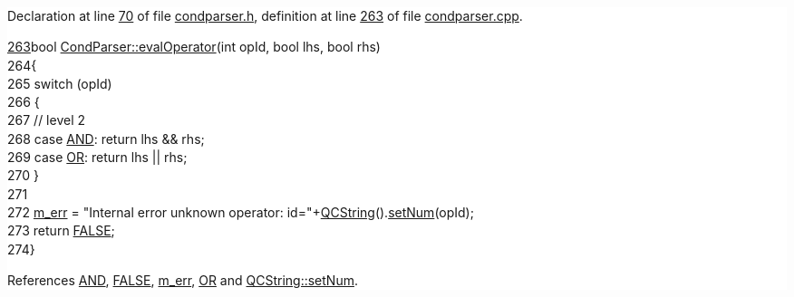 <p>Declaration at line <a href="/web-doxygen/docs/api/files/src/condparser-h/#l00070">70</a> of file <a href="/web-doxygen/docs/api/files/src/condparser-h">condparser.h</a>, definition at line <a href="/web-doxygen/docs/api/files/src/condparser-cpp/#l00263">263</a> of file <a href="/web-doxygen/docs/api/files/src/condparser-cpp">condparser.cpp</a>.</p>

<div class="doxyProgramListing">

<div class="doxyCodeLine"><span class="doxyLineNumber"><a href="#ad4fcf0ce5b9644fb6ff130cf7e335730">263</a></span><span class="doxyLineContent"><span class="doxyHighlightKeywordType">bool</span><span class="doxyHighlight"> <a href="#ad4fcf0ce5b9644fb6ff130cf7e335730">CondParser::evalOperator</a>(</span><span class="doxyHighlightKeywordType">int</span><span class="doxyHighlight"> opId, </span><span class="doxyHighlightKeywordType">bool</span><span class="doxyHighlight"> lhs, </span><span class="doxyHighlightKeywordType">bool</span><span class="doxyHighlight"> rhs)</span></span></div>
<div class="doxyCodeLine"><span class="doxyLineNumber">264</span><span class="doxyLineContent"><span class="doxyHighlight">{</span></span></div>
<div class="doxyCodeLine"><span class="doxyLineNumber">265</span><span class="doxyLineContent"><span class="doxyHighlight">  </span><span class="doxyHighlightKeywordFlow">switch</span><span class="doxyHighlight"> (opId)</span></span></div>
<div class="doxyCodeLine"><span class="doxyLineNumber">266</span><span class="doxyLineContent"><span class="doxyHighlight">  {</span></span></div>
<div class="doxyCodeLine"><span class="doxyLineNumber">267</span><span class="doxyLineContent"><span class="doxyHighlight">    </span><span class="doxyHighlightComment">// level 2</span></span></div>
<div class="doxyCodeLine"><span class="doxyLineNumber">268</span><span class="doxyLineContent"><span class="doxyHighlight">    </span><span class="doxyHighlightKeywordFlow">case</span><span class="doxyHighlight"> <a href="#a5aa74df7a6a3bdd9a8f5eecc10efa66caa6deda36f663e46ae740b13fbf4e79f4">AND</a>: </span><span class="doxyHighlightKeywordFlow">return</span><span class="doxyHighlight"> lhs &amp;&amp; rhs;</span></span></div>
<div class="doxyCodeLine"><span class="doxyLineNumber">269</span><span class="doxyLineContent"><span class="doxyHighlight">    </span><span class="doxyHighlightKeywordFlow">case</span><span class="doxyHighlight"> <a href="#a5aa74df7a6a3bdd9a8f5eecc10efa66ca1876531ccdd04cb91a5c786dc77198ce">OR</a>:  </span><span class="doxyHighlightKeywordFlow">return</span><span class="doxyHighlight"> lhs || rhs;</span></span></div>
<div class="doxyCodeLine"><span class="doxyLineNumber">270</span><span class="doxyLineContent"><span class="doxyHighlight">  }</span></span></div>
<div class="doxyCodeLine"><span class="doxyLineNumber">271</span></div>
<div class="doxyCodeLine"><span class="doxyLineNumber">272</span><span class="doxyLineContent"><span class="doxyHighlight">  <a href="#a448f211b15963afd7fc97413c135d021">m_err</a> = </span><span class="doxyHighlightStringLiteral">"Internal error unknown operator: id="</span><span class="doxyHighlight">+<a href="/web-doxygen/docs/api/classes/qcstring">QCString</a>().<a href="/web-doxygen/docs/api/classes/qcstring/#a87d2bfa3fcbf407c32fab784df368b2d">setNum</a>(opId);</span></span></div>
<div class="doxyCodeLine"><span class="doxyLineNumber">273</span><span class="doxyLineContent"><span class="doxyHighlight">  </span><span class="doxyHighlightKeywordFlow">return</span><span class="doxyHighlight"> <a href="/web-doxygen/docs/api/files/src/qcstring-h/#aa93f0eb578d23995850d61f7d61c55c1">FALSE</a>;</span></span></div>
<div class="doxyCodeLine"><span class="doxyLineNumber">274</span><span class="doxyLineContent"><span class="doxyHighlight">}</span></span></div>

</div>


References <a href="#a5aa74df7a6a3bdd9a8f5eecc10efa66caa6deda36f663e46ae740b13fbf4e79f4">AND</a>, <a href="/web-doxygen/docs/api/files/src/qcstring-h/#aa93f0eb578d23995850d61f7d61c55c1">FALSE</a>, <a href="#a448f211b15963afd7fc97413c135d021">m&#95;err</a>, <a href="#a5aa74df7a6a3bdd9a8f5eecc10efa66ca1876531ccdd04cb91a5c786dc77198ce">OR</a> and <a href="/web-doxygen/docs/api/classes/qcstring/#a87d2bfa3fcbf407c32fab784df368b2d">QCString::setNum</a>.
